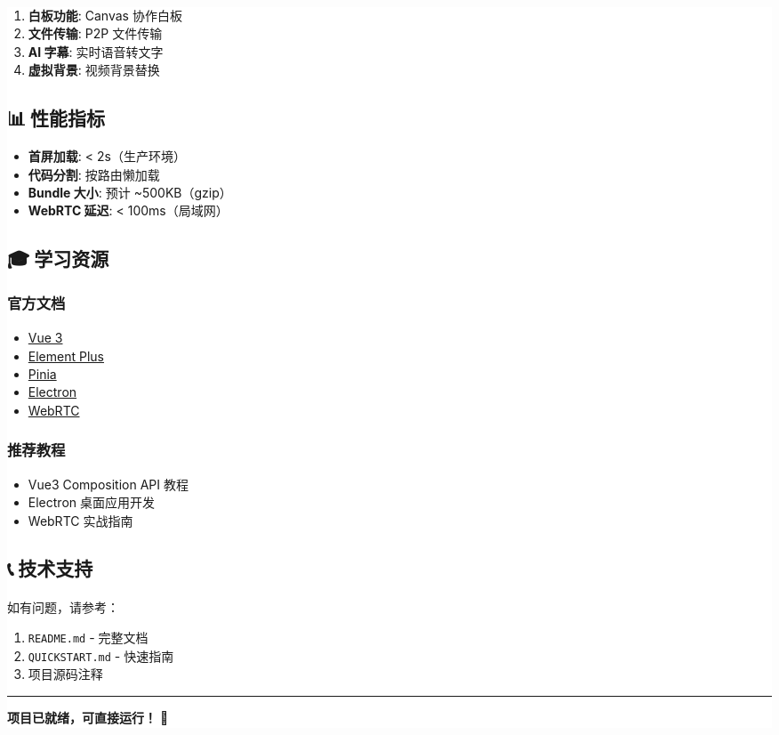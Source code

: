 1. **白板功能**: Canvas 协作白板
2. **文件传输**: P2P 文件传输
3. **AI 字幕**: 实时语音转文字
4. **虚拟背景**: 视频背景替换

## 📊 性能指标

- **首屏加载**: < 2s（生产环境）
- **代码分割**: 按路由懒加载
- **Bundle 大小**: 预计 ~500KB（gzip）
- **WebRTC 延迟**: < 100ms（局域网）

## 🎓 学习资源

### 官方文档

- [Vue 3](https://vuejs.org/)
- [Element Plus](https://element-plus.org/)
- [Pinia](https://pinia.vuejs.org/)
- [Electron](https://www.electronjs.org/)
- [WebRTC](https://webrtc.org/)

### 推荐教程

- Vue3 Composition API 教程
- Electron 桌面应用开发
- WebRTC 实战指南

## 📞 技术支持

如有问题，请参考：
1. `README.md` - 完整文档
2. `QUICKSTART.md` - 快速指南
3. 项目源码注释

---

**项目已就绪，可直接运行！** 🎉
